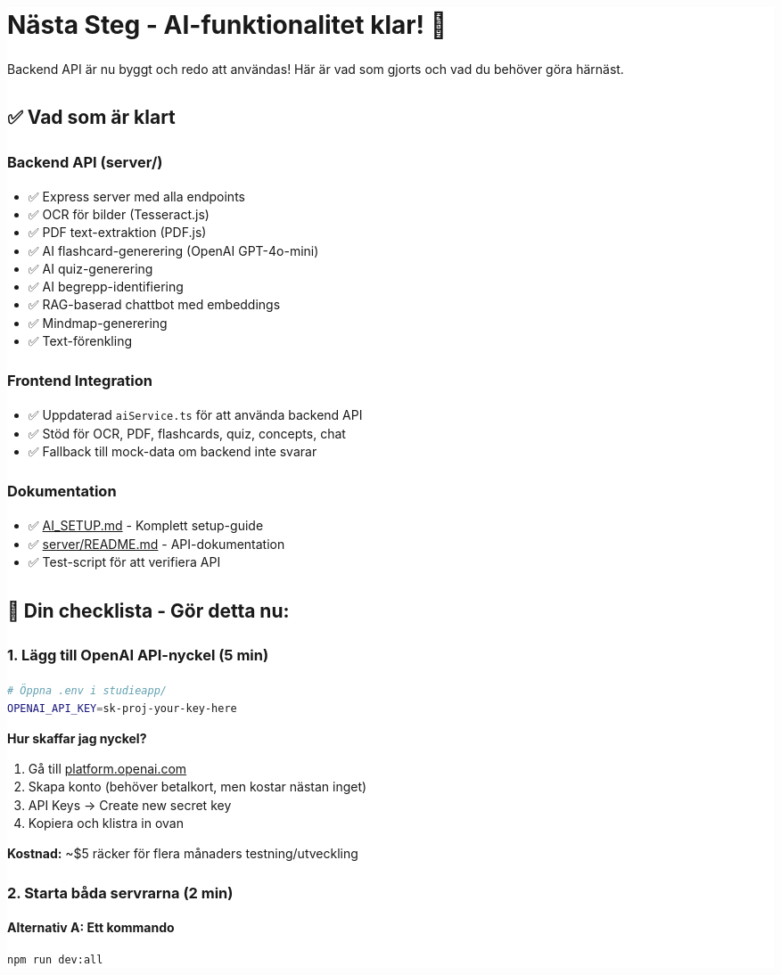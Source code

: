 # Nästa Steg - AI-funktionalitet klar! 🚀

Backend API är nu byggt och redo att användas! Här är vad som gjorts och vad du behöver göra härnäst.

## ✅ Vad som är klart

### Backend API (server/)
- ✅ Express server med alla endpoints
- ✅ OCR för bilder (Tesseract.js)
- ✅ PDF text-extraktion (PDF.js)
- ✅ AI flashcard-generering (OpenAI GPT-4o-mini)
- ✅ AI quiz-generering
- ✅ AI begrepp-identifiering
- ✅ RAG-baserad chattbot med embeddings
- ✅ Mindmap-generering
- ✅ Text-förenkling

### Frontend Integration
- ✅ Uppdaterad `aiService.ts` för att använda backend API
- ✅ Stöd för OCR, PDF, flashcards, quiz, concepts, chat
- ✅ Fallback till mock-data om backend inte svarar

### Dokumentation
- ✅ [AI_SETUP.md](./AI_SETUP.md) - Komplett setup-guide
- ✅ [server/README.md](./server/README.md) - API-dokumentation
- ✅ Test-script för att verifiera API

## 🎯 Din checklista - Gör detta nu:

### 1. Lägg till OpenAI API-nyckel (5 min)

```bash
# Öppna .env i studieapp/
OPENAI_API_KEY=sk-proj-your-key-here
```

**Hur skaffar jag nyckel?**
1. Gå till [platform.openai.com](https://platform.openai.com/)
2. Skapa konto (behöver betalkort, men kostar nästan inget)
3. API Keys → Create new secret key
4. Kopiera och klistra in ovan

**Kostnad:** ~$5 räcker för flera månaders testning/utveckling

### 2. Starta båda servrarna (2 min)

**Alternativ A: Ett kommando**
```bash
npm run dev:all
```

